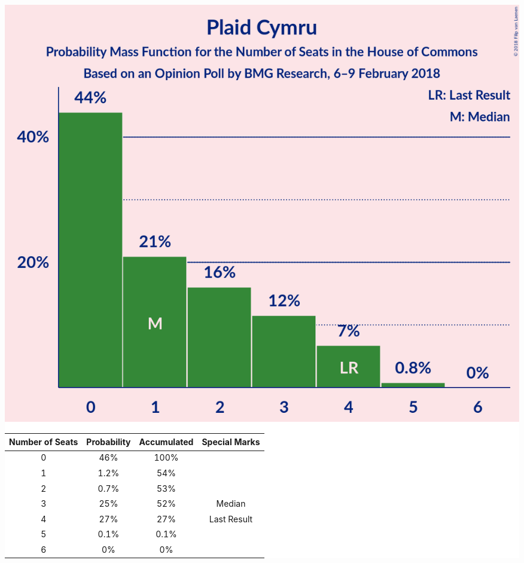 ![Graph with seats probability mass function not yet produced](2018-02-09-BMGResearch-seats-pmf-plaidcymru.png "Seats Probability Mass Function")

| Number of Seats | Probability | Accumulated | Special Marks |
|:---------------:|:-----------:|:-----------:|:-------------:|
| 0 | 46% | 100% |  |
| 1 | 1.2% | 54% |  |
| 2 | 0.7% | 53% |  |
| 3 | 25% | 52% | Median |
| 4 | 27% | 27% | Last Result |
| 5 | 0.1% | 0.1% |  |
| 6 | 0% | 0% |  |
